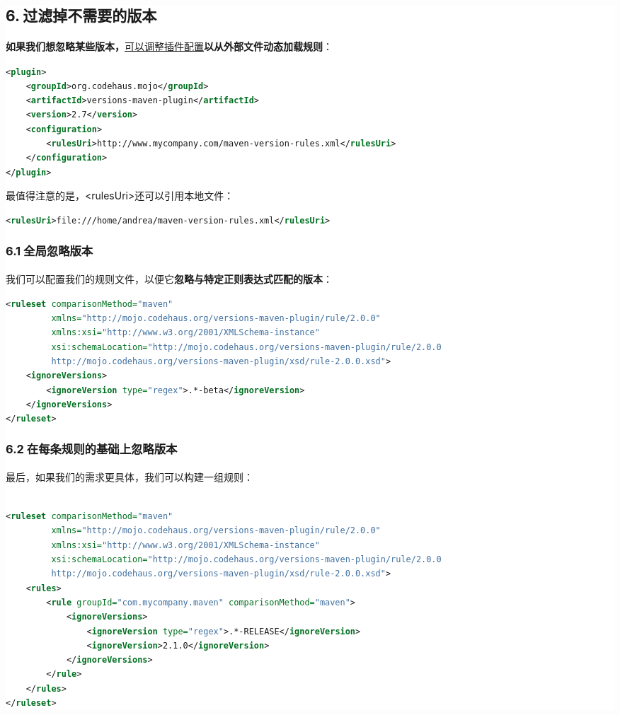 ## 6. 过滤掉不需要的版本

**如果我们想忽略某些版本，**[可以调整插件配置](https://www.mojohaus.org/versions-maven-plugin/version-rules.html#Ignoring_certain_versions)**以从外部文件动态加载规则**：

```xml
<plugin>
    <groupId>org.codehaus.mojo</groupId>
    <artifactId>versions-maven-plugin</artifactId>
    <version>2.7</version>
    <configuration>
        <rulesUri>http://www.mycompany.com/maven-version-rules.xml</rulesUri>
    </configuration>
</plugin>
```

最值得注意的是，<rulesUri\>还可以引用本地文件：

```xml
<rulesUri>file:///home/andrea/maven-version-rules.xml</rulesUri>
```

### 6.1 全局忽略版本

我们可以配置我们的规则文件，以便它**忽略与特定正则表达式匹配的版本**：

```xml
<ruleset comparisonMethod="maven"
         xmlns="http://mojo.codehaus.org/versions-maven-plugin/rule/2.0.0"
         xmlns:xsi="http://www.w3.org/2001/XMLSchema-instance"
         xsi:schemaLocation="http://mojo.codehaus.org/versions-maven-plugin/rule/2.0.0 
         http://mojo.codehaus.org/versions-maven-plugin/xsd/rule-2.0.0.xsd">
    <ignoreVersions>
        <ignoreVersion type="regex">.*-beta</ignoreVersion>
    </ignoreVersions>
</ruleset>
```

### 6.2 在每条规则的基础上忽略版本

最后，如果我们的需求更具体，我们可以构建一组规则：

```xml

<ruleset comparisonMethod="maven"
         xmlns="http://mojo.codehaus.org/versions-maven-plugin/rule/2.0.0"
         xmlns:xsi="http://www.w3.org/2001/XMLSchema-instance"
         xsi:schemaLocation="http://mojo.codehaus.org/versions-maven-plugin/rule/2.0.0  
         http://mojo.codehaus.org/versions-maven-plugin/xsd/rule-2.0.0.xsd">
    <rules>
        <rule groupId="com.mycompany.maven" comparisonMethod="maven">
            <ignoreVersions>
                <ignoreVersion type="regex">.*-RELEASE</ignoreVersion>
                <ignoreVersion>2.1.0</ignoreVersion>
            </ignoreVersions>
        </rule>
    </rules>
</ruleset>
```
